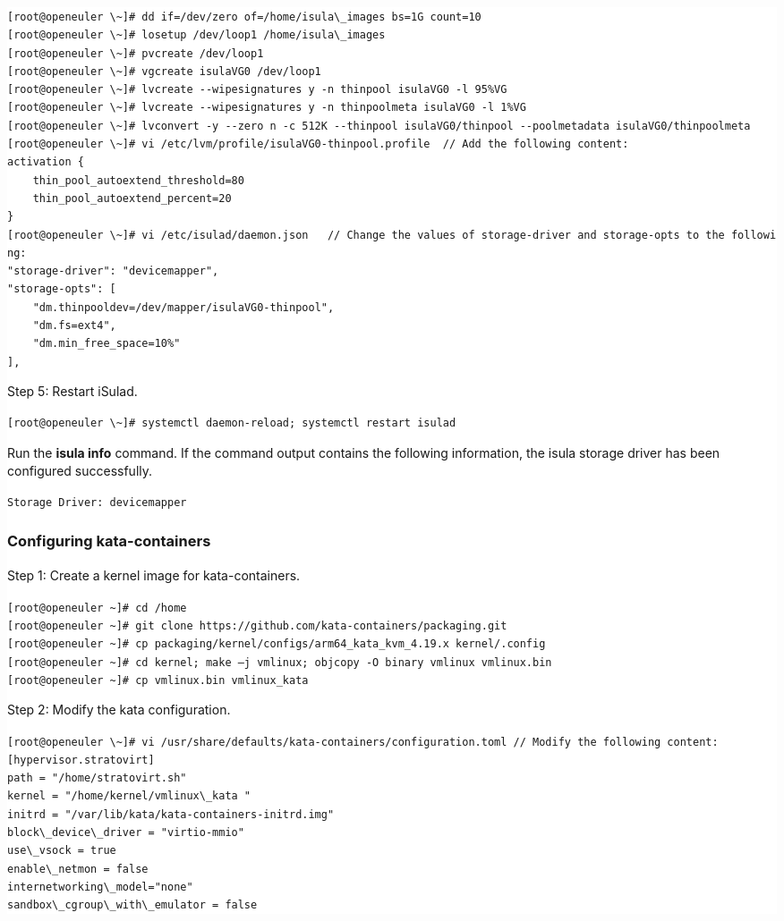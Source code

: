 ```
[root@openeuler \~]# dd if=/dev/zero of=/home/isula\_images bs=1G count=10
[root@openeuler \~]# losetup /dev/loop1 /home/isula\_images
[root@openeuler \~]# pvcreate /dev/loop1
[root@openeuler \~]# vgcreate isulaVG0 /dev/loop1
[root@openeuler \~]# lvcreate --wipesignatures y -n thinpool isulaVG0 -l 95%VG
[root@openeuler \~]# lvcreate --wipesignatures y -n thinpoolmeta isulaVG0 -l 1%VG
[root@openeuler \~]# lvconvert -y --zero n -c 512K --thinpool isulaVG0/thinpool --poolmetadata isulaVG0/thinpoolmeta
[root@openeuler \~]# vi /etc/lvm/profile/isulaVG0-thinpool.profile  // Add the following content:
activation {
	thin_pool_autoextend_threshold=80
	thin_pool_autoextend_percent=20
}
[root@openeuler \~]# vi /etc/isulad/daemon.json   // Change the values of storage-driver and storage-opts to the following:
"storage-driver": "devicemapper",
"storage-opts": [
	"dm.thinpooldev=/dev/mapper/isulaVG0-thinpool",
	"dm.fs=ext4",
	"dm.min_free_space=10%"
],
```

Step 5: Restart iSulad.

```
[root@openeuler \~]# systemctl daemon-reload; systemctl restart isulad
```

Run the **isula info** command. If the command output contains the following information, the isula storage driver has been configured successfully.

```
Storage Driver: devicemapper
```

### Configuring kata-containers

Step 1: Create a kernel image for kata-containers.

```
[root@openeuler ~]# cd /home
[root@openeuler ~]# git clone https://github.com/kata-containers/packaging.git
[root@openeuler ~]# cp packaging/kernel/configs/arm64_kata_kvm_4.19.x kernel/.config
[root@openeuler ~]# cd kernel; make –j vmlinux; objcopy -O binary vmlinux vmlinux.bin
[root@openeuler ~]# cp vmlinux.bin vmlinux_kata
```

Step 2: Modify the kata configuration.

```
[root@openeuler \~]# vi /usr/share/defaults/kata-containers/configuration.toml // Modify the following content:
[hypervisor.stratovirt]
path = "/home/stratovirt.sh"
kernel = "/home/kernel/vmlinux\_kata "
initrd = "/var/lib/kata/kata-containers-initrd.img"
block\_device\_driver = "virtio-mmio"
use\_vsock = true
enable\_netmon = false
internetworking\_model="none"
sandbox\_cgroup\_with\_emulator = false
```


[1]:	https://www.openeuler.org/en/docs/20.09/docs/Installation/Installation.html
[2]:	https://gitee.com/openeuler/stratovirt
[3]:	https://www.rust-lang.org/tools/install
[4]:	https://docs.openeuler.org/en/docs/20.09/docs/Container/isulad-container-engine.html